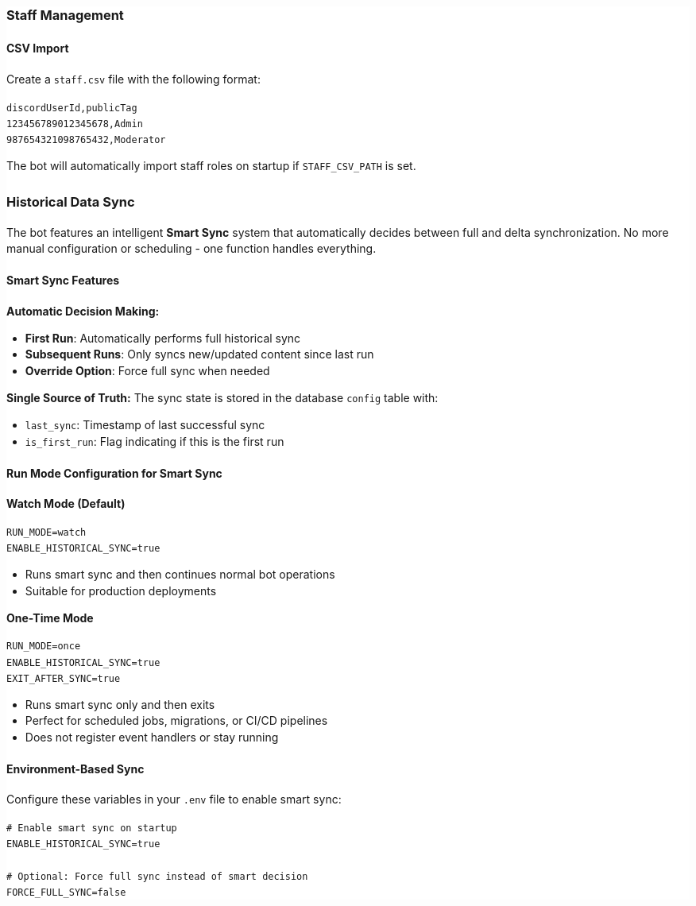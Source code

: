 ### Staff Management

#### CSV Import

Create a `staff.csv` file with the following format:
```csv
discordUserId,publicTag
123456789012345678,Admin
987654321098765432,Moderator
```

The bot will automatically import staff roles on startup if `STAFF_CSV_PATH` is set.

### Historical Data Sync

The bot features an intelligent **Smart Sync** system that automatically decides between full and delta synchronization. No more manual configuration or scheduling - one function handles everything.

#### Smart Sync Features

**Automatic Decision Making:**
- **First Run**: Automatically performs full historical sync
- **Subsequent Runs**: Only syncs new/updated content since last run
- **Override Option**: Force full sync when needed

**Single Source of Truth:**
The sync state is stored in the database `config` table with:
- `last_sync`: Timestamp of last successful sync
- `is_first_run`: Flag indicating if this is the first run

#### Run Mode Configuration for Smart Sync

**Watch Mode (Default)**
```env
RUN_MODE=watch
ENABLE_HISTORICAL_SYNC=true
```
- Runs smart sync and then continues normal bot operations
- Suitable for production deployments

**One-Time Mode**
```env
RUN_MODE=once
ENABLE_HISTORICAL_SYNC=true
EXIT_AFTER_SYNC=true
```
- Runs smart sync only and then exits
- Perfect for scheduled jobs, migrations, or CI/CD pipelines
- Does not register event handlers or stay running

#### Environment-Based Sync

Configure these variables in your `.env` file to enable smart sync:

```env
# Enable smart sync on startup
ENABLE_HISTORICAL_SYNC=true

# Optional: Force full sync instead of smart decision
FORCE_FULL_SYNC=false
```
